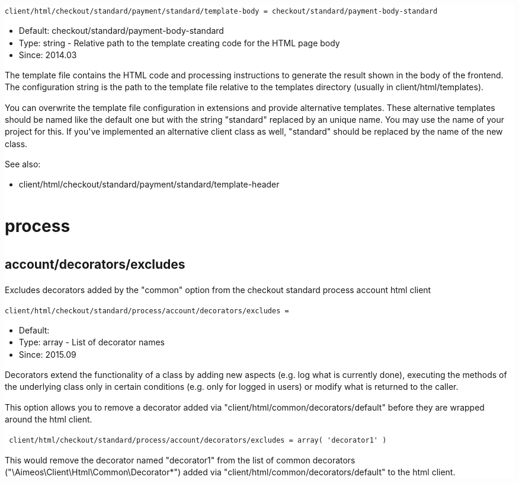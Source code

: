 ```
client/html/checkout/standard/payment/standard/template-body = checkout/standard/payment-body-standard
```

* Default: checkout/standard/payment-body-standard
* Type: string - Relative path to the template creating code for the HTML page body
* Since: 2014.03

The template file contains the HTML code and processing instructions
to generate the result shown in the body of the frontend. The
configuration string is the path to the template file relative
to the templates directory (usually in client/html/templates).

You can overwrite the template file configuration in extensions and
provide alternative templates. These alternative templates should be
named like the default one but with the string "standard" replaced by
an unique name. You may use the name of your project for this. If
you've implemented an alternative client class as well, "standard"
should be replaced by the name of the new class.

See also:

* client/html/checkout/standard/payment/standard/template-header

# process
## account/decorators/excludes

Excludes decorators added by the "common" option from the checkout standard process account html client

```
client/html/checkout/standard/process/account/decorators/excludes = 
```

* Default: 
* Type: array - List of decorator names
* Since: 2015.09

Decorators extend the functionality of a class by adding new aspects
(e.g. log what is currently done), executing the methods of the underlying
class only in certain conditions (e.g. only for logged in users) or
modify what is returned to the caller.

This option allows you to remove a decorator added via
"client/html/common/decorators/default" before they are wrapped
around the html client.

```
 client/html/checkout/standard/process/account/decorators/excludes = array( 'decorator1' )
```

This would remove the decorator named "decorator1" from the list of
common decorators ("\Aimeos\Client\Html\Common\Decorator\*") added via
"client/html/common/decorators/default" to the html client.
